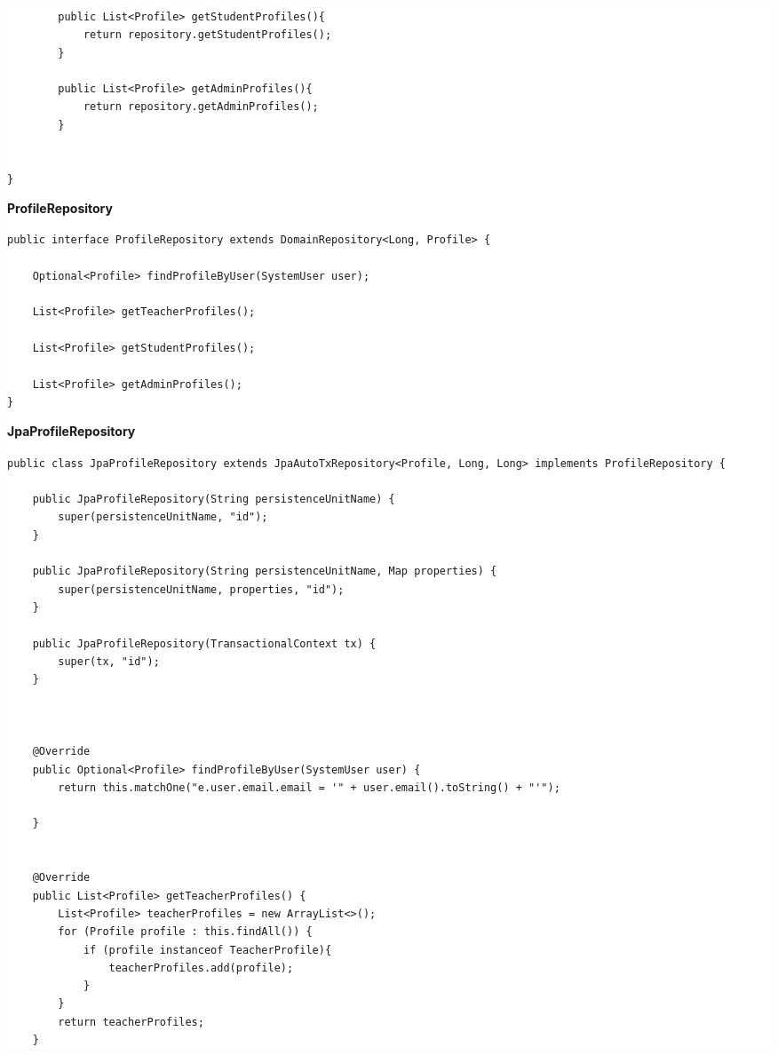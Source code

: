         
            public List<Profile> getStudentProfiles(){
                return repository.getStudentProfiles();
            }
        
            public List<Profile> getAdminProfiles(){
                return repository.getAdminProfiles();
            }


    }

**ProfileRepository**

    public interface ProfileRepository extends DomainRepository<Long, Profile> {

        Optional<Profile> findProfileByUser(SystemUser user);
    
        List<Profile> getTeacherProfiles();
    
        List<Profile> getStudentProfiles();
    
        List<Profile> getAdminProfiles();
    }

**JpaProfileRepository**

    public class JpaProfileRepository extends JpaAutoTxRepository<Profile, Long, Long> implements ProfileRepository {

        public JpaProfileRepository(String persistenceUnitName) {
            super(persistenceUnitName, "id");
        }
    
        public JpaProfileRepository(String persistenceUnitName, Map properties) {
            super(persistenceUnitName, properties, "id");
        }
    
        public JpaProfileRepository(TransactionalContext tx) {
            super(tx, "id");
        }
    
    
    
        @Override
        public Optional<Profile> findProfileByUser(SystemUser user) {
            return this.matchOne("e.user.email.email = '" + user.email().toString() + "'");
    
        }
    
    
        @Override
        public List<Profile> getTeacherProfiles() {
            List<Profile> teacherProfiles = new ArrayList<>();
            for (Profile profile : this.findAll()) {
                if (profile instanceof TeacherProfile){
                    teacherProfiles.add(profile);
                }
            }
            return teacherProfiles;
        }
    